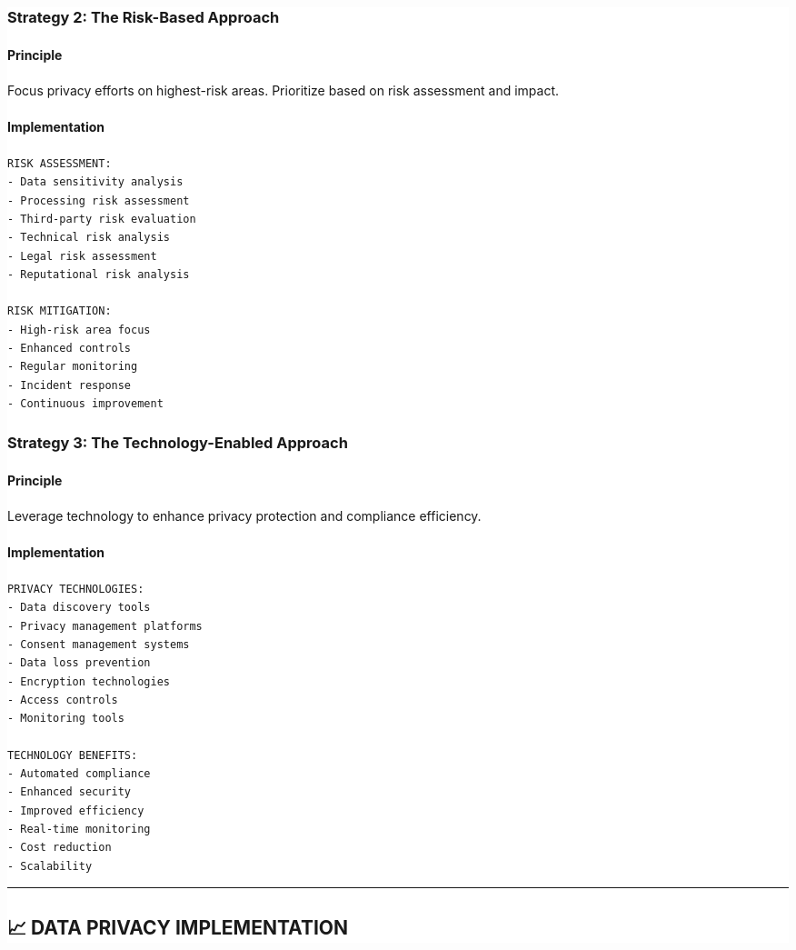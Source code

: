 ### **Strategy 2: The Risk-Based Approach**

#### **Principle**
Focus privacy efforts on highest-risk areas. Prioritize based on risk assessment and impact.

#### **Implementation**
```
RISK ASSESSMENT:
- Data sensitivity analysis
- Processing risk assessment
- Third-party risk evaluation
- Technical risk analysis
- Legal risk assessment
- Reputational risk analysis

RISK MITIGATION:
- High-risk area focus
- Enhanced controls
- Regular monitoring
- Incident response
- Continuous improvement
```

### **Strategy 3: The Technology-Enabled Approach**

#### **Principle**
Leverage technology to enhance privacy protection and compliance efficiency.

#### **Implementation**
```
PRIVACY TECHNOLOGIES:
- Data discovery tools
- Privacy management platforms
- Consent management systems
- Data loss prevention
- Encryption technologies
- Access controls
- Monitoring tools

TECHNOLOGY BENEFITS:
- Automated compliance
- Enhanced security
- Improved efficiency
- Real-time monitoring
- Cost reduction
- Scalability
```

---

## 📈 **DATA PRIVACY IMPLEMENTATION**
